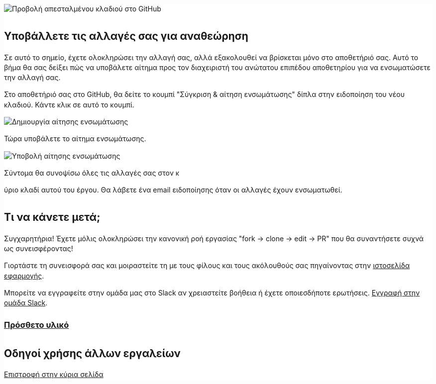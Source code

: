 <img src="https://firstcontributions.github.io/assets/gui-tool-tutorials/github-windows-vs2017-tutorial/vs2017-14-commit6.png" alt="Προβολή απεσταλμένου κλαδιού στο GitHub" />

## Υποβάλλετε τις αλλαγές σας για αναθεώρηση

Σε αυτό το σημείο, έχετε ολοκληρώσει την αλλαγή σας, αλλά εξακολουθεί να βρίσκεται μόνο στο αποθετήριό σας. Αυτό το βήμα θα σας δείξει πώς να υποβάλετε αίτημα προς τον διαχειριστή του ανώτατου επιπέδου αποθετηρίου για να ενσωματώσετε την αλλαγή σας.

Στο αποθετήριό σας στο GitHub, θα δείτε το κουμπί "Σύγκριση & αίτηση ενσωμάτωσης" δίπλα στην ειδοποίηση του νέου κλαδιού. Κάντε κλικ σε αυτό το κουμπί.

<img src="https://firstcontributions.github.io/assets/gui-tool-tutorials/github-windows-vs2017-tutorial/compare-and-pull.png" alt="Δημιουργία αίτησης ενσωμάτωσης" />

Τώρα υποβάλετε το αίτημα ενσωμάτωσης.

<img src="https://firstcontributions.github.io/assets/gui-tool-tutorials/github-windows-vs2017-tutorial/submit-pull-request.png" alt="Υποβολή αίτησης ενσωμάτωσης" />

Σύντομα θα συνοψίσω όλες τις αλλαγές σας στον κ

ύριο κλαδί αυτού του έργου. Θα λάβετε ένα email ειδοποίησης όταν οι αλλαγές έχουν ενσωματωθεί.

## Τι να κάνετε μετά;

Συγχαρητήρια! Έχετε μόλις ολοκληρώσει την κανονική ροή εργασίας "fork -> clone -> edit -> PR" που θα συναντήσετε συχνά ως συνεισφέροντας!

Γιορτάστε τη συνεισφορά σας και μοιραστείτε τη με τους φίλους και τους ακόλουθούς σας πηγαίνοντας στην [ιστοσελίδα εφαρμογής](https://firstcontributions.github.io#social-share).

Μπορείτε να εγγραφείτε στην ομάδα μας στο Slack αν χρειαστείτε βοήθεια ή έχετε οποιεσδήποτε ερωτήσεις. [Εγγραφή στην ομάδα Slack](https://join.slack.com/t/firstcontributors/shared_invite/zt-1hg51qkgm-Xc7HxhsiPYNN3ofX2_I8FA).

### [Πρόσθετο υλικό](../additional-material/git_workflow_scenarios/additional-material.md)

## Οδηγοί χρήσης άλλων εργαλείων
[Επιστροφή στην κύρια σελίδα](https://github.com/firstcontributions/first-contributions#tutorials-using-other-tools)